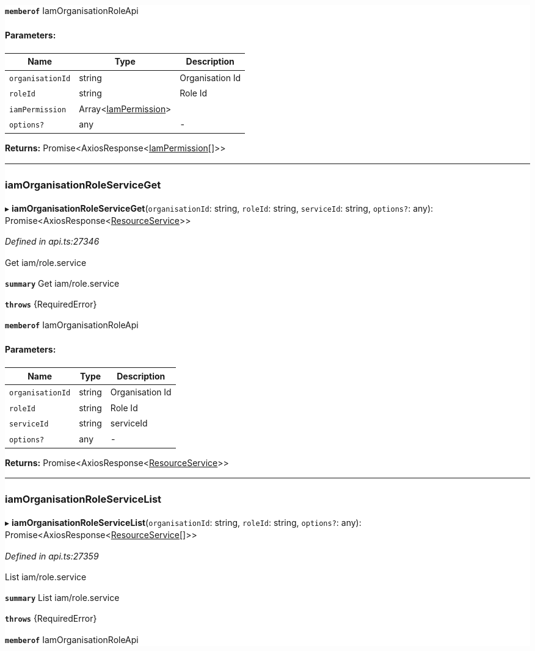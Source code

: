 **`memberof`** IamOrganisationRoleApi

#### Parameters:

Name | Type | Description |
------ | ------ | ------ |
`organisationId` | string | Organisation Id |
`roleId` | string | Role Id |
`iamPermission` | Array\<[IamPermission](../interfaces/_api_.iampermission.md)> |  |
`options?` | any | - |

**Returns:** Promise\<AxiosResponse\<[IamPermission](../interfaces/_api_.iampermission.md)[]>>

___

### iamOrganisationRoleServiceGet

▸ **iamOrganisationRoleServiceGet**(`organisationId`: string, `roleId`: string, `serviceId`: string, `options?`: any): Promise\<AxiosResponse\<[ResourceService](../interfaces/_api_.resourceservice.md)>>

*Defined in api.ts:27346*

Get iam/role.service

**`summary`** Get iam/role.service

**`throws`** {RequiredError}

**`memberof`** IamOrganisationRoleApi

#### Parameters:

Name | Type | Description |
------ | ------ | ------ |
`organisationId` | string | Organisation Id |
`roleId` | string | Role Id |
`serviceId` | string | serviceId |
`options?` | any | - |

**Returns:** Promise\<AxiosResponse\<[ResourceService](../interfaces/_api_.resourceservice.md)>>

___

### iamOrganisationRoleServiceList

▸ **iamOrganisationRoleServiceList**(`organisationId`: string, `roleId`: string, `options?`: any): Promise\<AxiosResponse\<[ResourceService](../interfaces/_api_.resourceservice.md)[]>>

*Defined in api.ts:27359*

List iam/role.service

**`summary`** List iam/role.service

**`throws`** {RequiredError}

**`memberof`** IamOrganisationRoleApi
